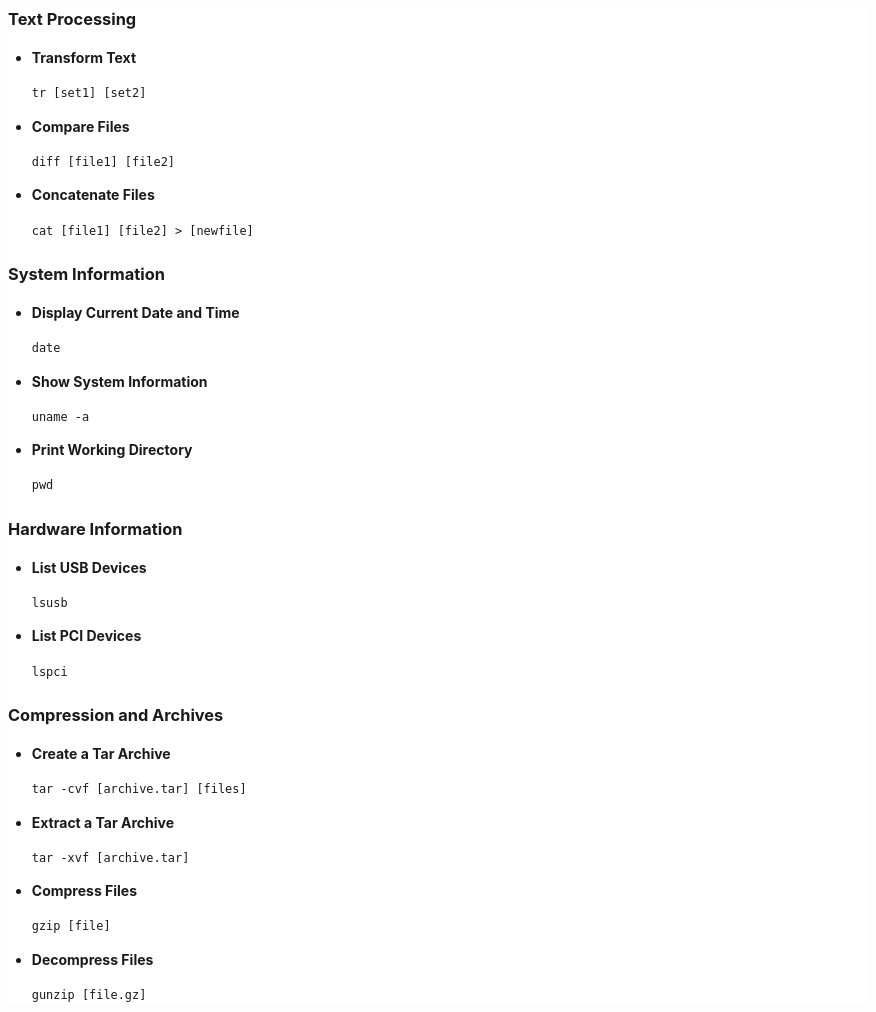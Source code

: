 ### Text Processing
- **Transform Text**
  ```
  tr [set1] [set2]
  ```
- **Compare Files**
  ```
  diff [file1] [file2]
  ```
- **Concatenate Files**
  ```
  cat [file1] [file2] > [newfile]
  ```

### System Information
- **Display Current Date and Time**
  ```
  date
  ```
- **Show System Information**
  ```
  uname -a
  ```
- **Print Working Directory**
  ```
  pwd
  ```

### Hardware Information
- **List USB Devices**
  ```
  lsusb
  ```
- **List PCI Devices**
  ```
  lspci
  ```

### Compression and Archives
- **Create a Tar Archive**
  ```
  tar -cvf [archive.tar] [files]
  ```
- **Extract a Tar Archive**
  ```
  tar -xvf [archive.tar]
  ```
- **Compress Files**
  ```
  gzip [file]
  ```
- **Decompress Files**
  ```
  gunzip [file.gz]
  ```

